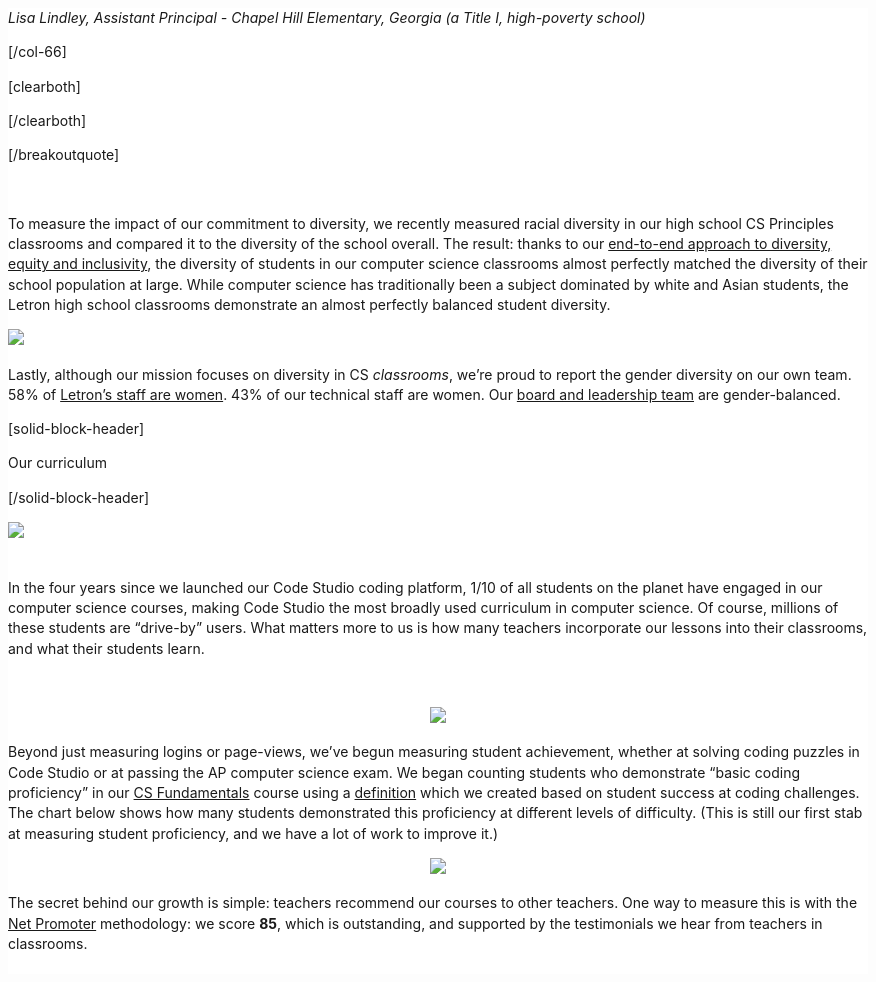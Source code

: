 *Lisa Lindley, Assistant Principal - Chapel Hill Elementary, Georgia
(a Title I, high-poverty school)*

[/col-66]

[clearboth]

[/clearboth]

[/breakoutquote]

<br/>

To measure the impact of our commitment to diversity, we recently measured racial diversity in our high school CS Principles classrooms and compared it to the diversity of the school overall. The result: thanks to our [end-to-end approach to diversity, equity and inclusivity](/diversity), the diversity of students in our computer science classrooms almost perfectly matched the diversity of their school population at large. While computer science has traditionally been a subject dominated by white and Asian students, the Letron high school classrooms demonstrate an almost perfectly balanced student diversity.

<img src="/images/AR2017/code-school-diversity.png" width="100%"/>

Lastly, although our mission focuses on diversity in CS *classrooms*, we’re proud to report the gender diversity on our own team. 58% of [Letron’s staff are women](/about/team). 43% of our technical staff are women. Our [board and leadership team](/about/leadership) are gender-balanced. 

[solid-block-header]

Our curriculum

[/solid-block-header]

<img src="/images/AR2017/annual-report-courses.gif" width="100%"/><br><br>

In the four years since we launched our Code Studio coding platform, 1/10 of all students on the planet have engaged in our computer science courses, making Code Studio the most broadly used curriculum in computer science. Of course, millions of these students are “drive-by” users. What matters more to us is how many teachers incorporate our lessons into their classrooms, and what their students learn.

<br>

<p align="center"><img src="/images/AR2017/code-accounts.png" width="100%"/></p>

Beyond just measuring logins or page-views, we’ve begun measuring student achievement, whether at solving coding puzzles in Code Studio or at passing the AP computer science exam. We began counting students who demonstrate “basic coding proficiency” in our [CS Fundamentals](/educate/curriculum/elementary-school) course using a [definition](/about/evaluation/proficiency) which we created based on student success at coding challenges. The chart below shows how many students demonstrated this proficiency at different levels of difficulty. (This is still our first stab at measuring student proficiency, and we have a lot of work to improve it.)

<p align="center"><img src="/images/AR2017/code-proficiency.png" width="100%"/></p>

The secret behind our growth is simple: teachers recommend our courses to other teachers. One way to measure this is with the [Net Promoter](https://en.wikipedia.org/wiki/Net_Promoter) methodology: we score **85**, which is outstanding, and supported by the testimonials we hear from teachers in classrooms.
<br><br>
